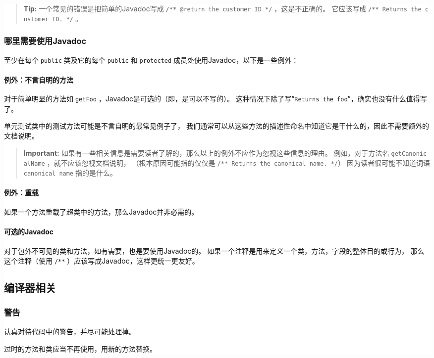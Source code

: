 > **Tip:** 一个常见的错误是把简单的Javadoc写成 `/** @return the customer ID */` ，这是不正确的。
它应该写成 `/** Returns the customer ID. */` 。

### 哪里需要使用Javadoc

至少在每个 `public` 类及它的每个 `public` 和 `protected` 成员处使用Javadoc，以下是一些例外：

#### 例外：不言自明的方法

对于简单明显的方法如 `getFoo` ，Javadoc是可选的（即，是可以不写的）。
这种情况下除了写“`Returns the foo`”，确实也没有什么值得写了。

单元测试类中的测试方法可能是不言自明的最常见例子了，
我们通常可以从这些方法的描述性命名中知道它是干什么的，因此不需要额外的文档说明。

> **Important:** 如果有一些相关信息是需要读者了解的，那么以上的例外不应作为忽视这些信息的理由。
例如，对于方法名 `getCanonicalName` ，就不应该忽视文档说明，
（根本原因可能指的仅仅是 `/** Returns the canonical name. */`）
因为读者很可能不知道词语 `canonical name` 指的是什么。

#### 例外：重载

如果一个方法重载了超类中的方法，那么Javadoc并非必需的。

#### 可选的Javadoc

对于包外不可见的类和方法，如有需要，也是要使用Javadoc的。
如果一个注释是用来定义一个类，方法，字段的整体目的或行为， 那么这个注释（使用 `/**` ）应该写成Javadoc，这样更统一更友好。

## 编译器相关

### 警告

认真对待代码中的警告，并尽可能处理掉。

过时的方法和类应当不再使用，用新的方法替换。
